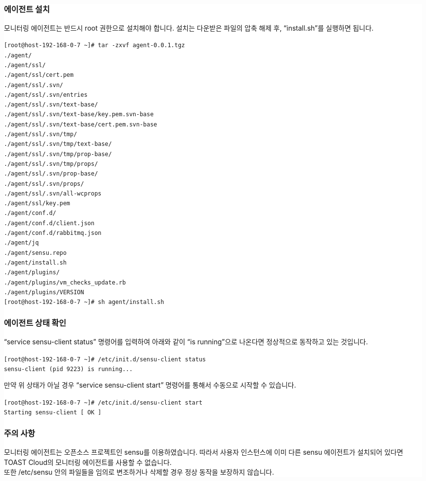 ### 에이전트 설치

모니터링 에이전트는 반드시 root 권한으로 설치해야 합니다. 설치는 다운받은 파일의 압축 해제 후, “install.sh”를 실행하면 됩니다.

```
[root@host-192-168-0-7 ~]# tar -zxvf agent-0.0.1.tgz
./agent/
./agent/ssl/
./agent/ssl/cert.pem
./agent/ssl/.svn/
./agent/ssl/.svn/entries
./agent/ssl/.svn/text-base/
./agent/ssl/.svn/text-base/key.pem.svn-base
./agent/ssl/.svn/text-base/cert.pem.svn-base
./agent/ssl/.svn/tmp/
./agent/ssl/.svn/tmp/text-base/
./agent/ssl/.svn/tmp/prop-base/
./agent/ssl/.svn/tmp/props/
./agent/ssl/.svn/prop-base/
./agent/ssl/.svn/props/
./agent/ssl/.svn/all-wcprops
./agent/ssl/key.pem
./agent/conf.d/
./agent/conf.d/client.json
./agent/conf.d/rabbitmq.json
./agent/jq
./agent/sensu.repo
./agent/install.sh
./agent/plugins/
./agent/plugins/vm_checks_update.rb
./agent/plugins/VERSION
[root@host-192-168-0-7 ~]# sh agent/install.sh
```

### 에이전트 상태 확인

“service sensu-client status” 명령어를 입력하여 아래와 같이 “is running”으로 나온다면 정상적으로 동작하고 있는 것입니다.

```
[root@host-192-168-0-7 ~]# /etc/init.d/sensu-client status
sensu-client (pid 9223) is running...
```

만약 위 상태가 아닐 경우 “service sensu-client start” 명령어를 통해서 수동으로 시작할 수 있습니다.

```
[root@host-192-168-0-7 ~]# /etc/init.d/sensu-client start
Starting sensu-client [ OK ]
```

### 주의 사항
모니터링 에이전트는 오픈소스 프로젝트인 sensu를 이용하였습니다. 따라서 사용자 인스턴스에 이미 다른 sensu 에이전트가 설치되어 있다면 TOAST Cloud의 모니터링 에이전트를 사용할 수 없습니다.  
또한 /etc/sensu 안의 파일들을 임의로 변조하거나 삭제할 경우 정상 동작을 보장하지 않습니다.
